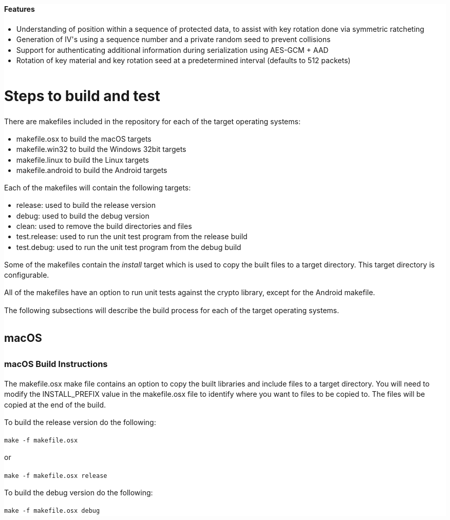 #### Features

* Understanding of position within a sequence of protected data, to assist with key rotation done via symmetric ratcheting
* Generation of IV's using a sequence number and a private random seed to prevent collisions
* Support for authenticating additional information during serialization using AES-GCM + AAD
* Rotation of key material and key rotation seed at a predetermined interval (defaults to 512 packets)

# Steps to build and test

There are makefiles included in the repository for each of the target operating systems:
* makefile.osx to build the macOS targets
* makefile.win32 to build the Windows 32bit targets
* makefile.linux to build the Linux targets
* makefile.android to build the Android targets

Each of the makefiles will contain the following targets:
* release: used to build the release version
* debug: used to build the debug version
* clean: used to remove the build directories and files
* test.release: used to run the unit test program from the release build
* test.debug: used to run the unit test program from the debug build

Some of the makefiles contain the _install_ target which is used to copy the built files to a target directory. This target directory is configurable.

All of the makefiles have an option to run unit tests against the crypto library, except for the Android makefile.

The following subsections will describe the build process for each of the target operating systems.

## macOS

### macOS Build Instructions
The makefile.osx make file contains an option to copy the built libraries and include files to a target directory.  You will need to modify the INSTALL_PREFIX value in the makefile.osx file to identify where you want to files to be copied to. The files will be copied at the end of the build.

To build the release version do the following:

```
make -f makefile.osx
```

or
```
make -f makefile.osx release
```

To build the debug version do the following:

```
make -f makefile.osx debug
```
